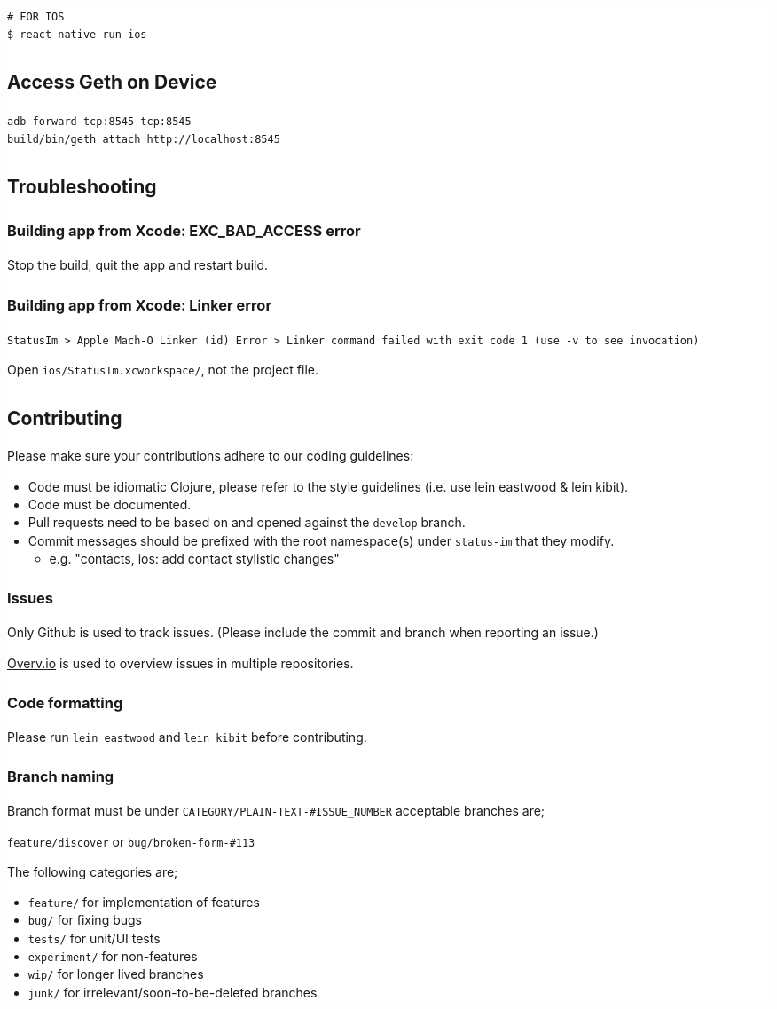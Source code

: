     # FOR IOS
    $ react-native run-ios

## Access Geth on Device

    adb forward tcp:8545 tcp:8545
    build/bin/geth attach http://localhost:8545

## Troubleshooting

### Building app from Xcode: EXC_BAD_ACCESS error

Stop the build, quit the app and restart build.

### Building app from Xcode: Linker error

    StatusIm > Apple Mach-O Linker (id) Error > Linker command failed with exit code 1 (use -v to see invocation)
    
 Open `ios/StatusIm.xcworkspace/`, not the project file.

## Contributing

Please make sure your contributions adhere to our coding guidelines:

 * Code must be idiomatic Clojure, please refer to the [style guidelines](https://github.com/bbatsov/clojure-style-guide) (i.e. use [lein eastwood
](https://github.com/jonase/eastwood) & [lein kibit](https://github.com/jonase/kibit)).
 * Code must be documented.
 * Pull requests need to be based on and opened against the `develop` branch.
 * Commit messages should be prefixed with the root namespace(s) under `status-im` that they modify.
   * e.g. "contacts, ios: add contact stylistic changes"

###  Issues
Only Github is used to track issues. (Please include the commit and branch when reporting an issue.)

[Overv.io](https://overv.io/~/status/) is used to overview issues in multiple repositories.

### Code formatting

Please run `lein eastwood` and `lein kibit` before contributing.

### Branch naming

Branch format must be under `CATEGORY/PLAIN-TEXT-#ISSUE_NUMBER` acceptable branches are;

`feature/discover` or `bug/broken-form-#113`

The following categories are;
- `feature/` for implementation of features
- `bug/` for fixing bugs
- `tests/` for unit/UI tests
- `experiment/` for non-features
- `wip/` for longer lived branches
- `junk/` for irrelevant/soon-to-be-deleted branches
